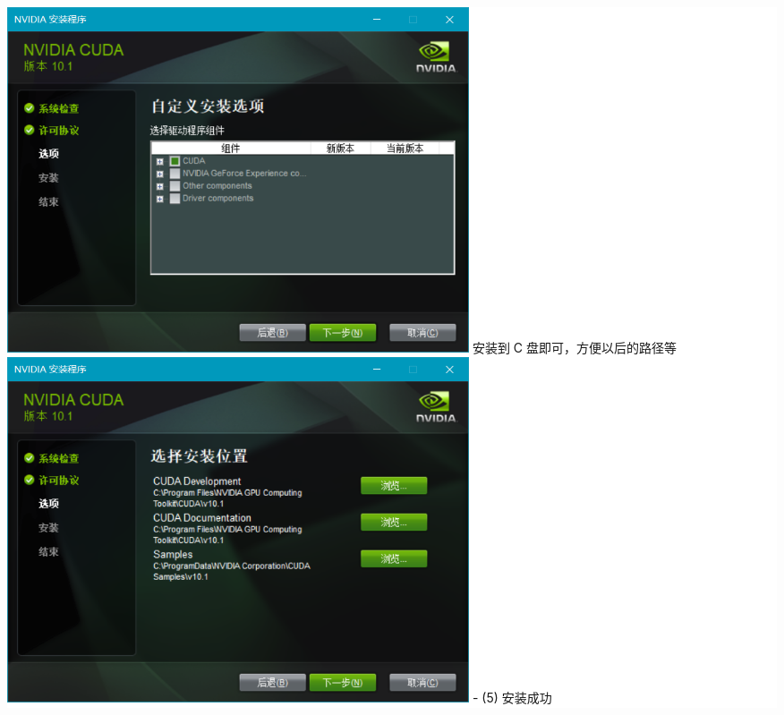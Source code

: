   <img src="/images/2024-12/20190407152642126.png" width="60%">
  安装到 C 盘即可，方便以后的路径等
  
  <img src="/images/2024-12/20190407152738412.png" width="60%">
- (5) 安装成功
  